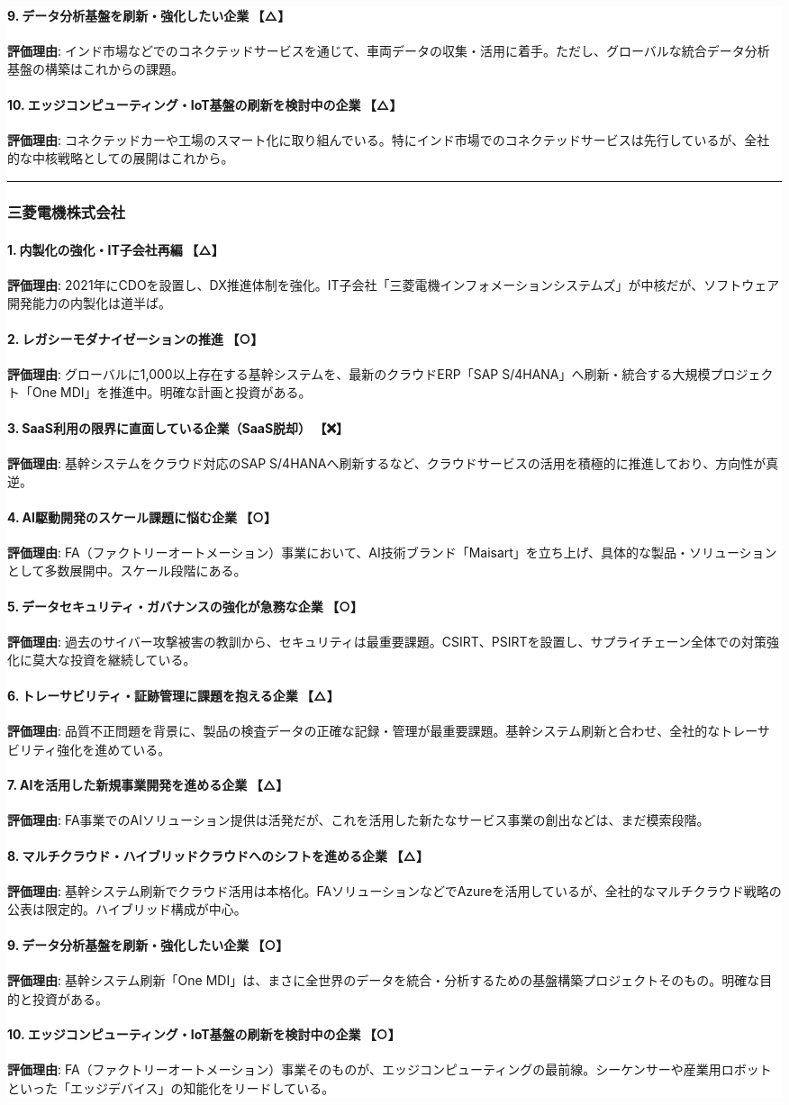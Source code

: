 #### 9. データ分析基盤を刷新・強化したい企業 【△】
**評価理由**: インド市場などでのコネクテッドサービスを通じて、車両データの収集・活用に着手。ただし、グローバルな統合データ分析基盤の構築はこれからの課題。

#### 10. エッジコンピューティング・IoT基盤の刷新を検討中の企業 【△】
**評価理由**: コネクテッドカーや工場のスマート化に取り組んでいる。特にインド市場でのコネクテッドサービスは先行しているが、全社的な中核戦略としての展開はこれから。

---

### 三菱電機株式会社

#### 1. 内製化の強化・IT子会社再編 【△】
**評価理由**: 2021年にCDOを設置し、DX推進体制を強化。IT子会社「三菱電機インフォメーションシステムズ」が中核だが、ソフトウェア開発能力の内製化は道半ば。

#### 2. レガシーモダナイゼーションの推進 【○】
**評価理由**: グローバルに1,000以上存在する基幹システムを、最新のクラウドERP「SAP S/4HANA」へ刷新・統合する大規模プロジェクト「One MDI」を推進中。明確な計画と投資がある。

#### 3. SaaS利用の限界に直面している企業（SaaS脱却） 【❌】
**評価理由**: 基幹システムをクラウド対応のSAP S/4HANAへ刷新するなど、クラウドサービスの活用を積極的に推進しており、方向性が真逆。

#### 4. AI駆動開発のスケール課題に悩む企業 【○】
**評価理由**: FA（ファクトリーオートメーション）事業において、AI技術ブランド「Maisart」を立ち上げ、具体的な製品・ソリューションとして多数展開中。スケール段階にある。

#### 5. データセキュリティ・ガバナンスの強化が急務な企業 【○】
**評価理由**: 過去のサイバー攻撃被害の教訓から、セキュリティは最重要課題。CSIRT、PSIRTを設置し、サプライチェーン全体での対策強化に莫大な投資を継続している。

#### 6. トレーサビリティ・証跡管理に課題を抱える企業 【△】
**評価理由**: 品質不正問題を背景に、製品の検査データの正確な記録・管理が最重要課題。基幹システム刷新と合わせ、全社的なトレーサビリティ強化を進めている。

#### 7. AIを活用した新規事業開発を進める企業 【△】
**評価理由**: FA事業でのAIソリューション提供は活発だが、これを活用した新たなサービス事業の創出などは、まだ模索段階。

#### 8. マルチクラウド・ハイブリッドクラウドへのシフトを進める企業 【△】
**評価理由**: 基幹システム刷新でクラウド活用は本格化。FAソリューションなどでAzureを活用しているが、全社的なマルチクラウド戦略の公表は限定的。ハイブリッド構成が中心。

#### 9. データ分析基盤を刷新・強化したい企業 【○】
**評価理由**: 基幹システム刷新「One MDI」は、まさに全世界のデータを統合・分析するための基盤構築プロジェクトそのもの。明確な目的と投資がある。

#### 10. エッジコンピューティング・IoT基盤の刷新を検討中の企業 【○】
**評価理由**: FA（ファクトリーオートメーション）事業そのものが、エッジコンピューティングの最前線。シーケンサーや産業用ロボットといった「エッジデバイス」の知能化をリードしている。